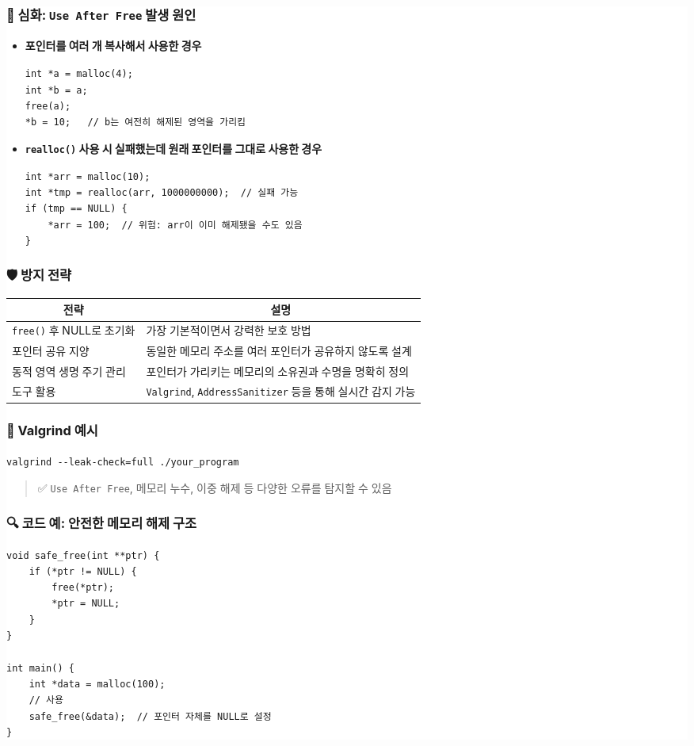 ### 🧠 심화: `Use After Free` 발생 원인

- **포인터를 여러 개 복사해서 사용한 경우**

  ```
  int *a = malloc(4);  
  int *b = a;  
  free(a);  
  *b = 10;   // b는 여전히 해제된 영역을 가리킴
  ```

- **`realloc()` 사용 시 실패했는데 원래 포인터를 그대로 사용한 경우**

  ```
  int *arr = malloc(10);
  int *tmp = realloc(arr, 1000000000);  // 실패 가능
  if (tmp == NULL) {
      *arr = 100;  // 위험: arr이 이미 해제됐을 수도 있음
  }
  ```

### 🛡️ 방지 전략

| 전략                      | 설명                                                      |
| ------------------------- | --------------------------------------------------------- |
| `free()` 후 NULL로 초기화 | 가장 기본적이면서 강력한 보호 방법                        |
| 포인터 공유 지양          | 동일한 메모리 주소를 여러 포인터가 공유하지 않도록 설계   |
| 동적 영역 생명 주기 관리  | 포인터가 가리키는 메모리의 소유권과 수명을 명확히 정의    |
| 도구 활용                 | `Valgrind`, `AddressSanitizer` 등을 통해 실시간 감지 가능 |

### 🧪 Valgrind 예시

```
valgrind --leak-check=full ./your_program
```

> ✅ `Use After Free`, 메모리 누수, 이중 해제 등 다양한 오류를 탐지할 수 있음

### 🔍 코드 예: 안전한 메모리 해제 구조

```
void safe_free(int **ptr) {
    if (*ptr != NULL) {
        free(*ptr);
        *ptr = NULL;
    }
}

int main() {
    int *data = malloc(100);
    // 사용
    safe_free(&data);  // 포인터 자체를 NULL로 설정
}
```
